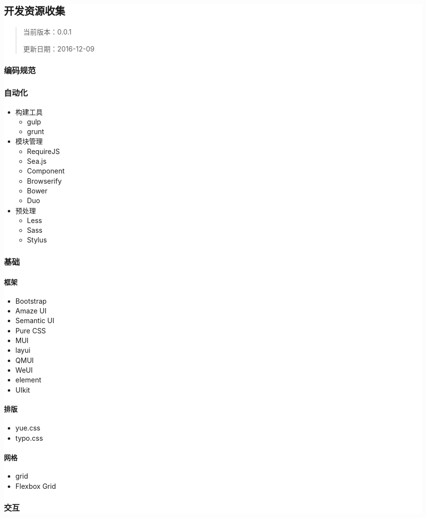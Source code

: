 ## 开发资源收集

> 当前版本：0.0.1
>
> 更新日期：2016-12-09



### 编码规范

### 自动化

- 构建工具
  - gulp
  - grunt
- 模块管理
  - RequireJS
  - Sea.js
  - Component
  - Browserify
  - Bower
  - Duo
- 预处理
  - Less
  - Sass
  - Stylus

### 基础

####  框架

- Bootstrap
- Amaze UI
- Semantic UI
- Pure CSS
- MUI
- layui
- QMUI
- WeUI
- element
- UIkit

#### 排版

- yue.css
- typo.css

#### 网格

- grid
- Flexbox Grid

### 交互

